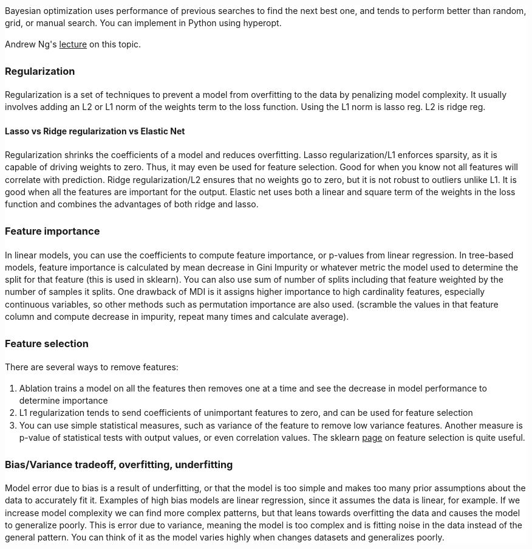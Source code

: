 Bayesian optimization uses performance of previous searches to find the next best one, and tends to perform better than random, grid, or manual search. You can implement in Python using hyperopt.

Andrew Ng's [lecture](https://www.youtube.com/watch?v=AXDByU3D1hA
) on this topic.

### Regularization
Regularization is a set of techniques to prevent a model from overfitting to the data by penalizing model complexity. It usually involves adding an L2 or L1 norm of the weights term to the loss function. Using the L1 norm is lasso reg. L2 is ridge reg.

#### Lasso vs Ridge regularization vs Elastic Net

Regularization shrinks the coefficients of a model and reduces overfitting. Lasso regularization/L1 enforces sparsity, as it is capable of driving weights to zero. Thus, it may even be used for feature selection. Good for when you know not all features will correlate with prediction. Ridge regularization/L2 ensures that no weights go to zero, but it is not robust to outliers unlike L1. It is good when all the features are important for the output. Elastic net uses both a linear and square term of the weights in the loss function and combines the advantages of both ridge and lasso.

### Feature importance
In linear models, you can use the coefficients to compute feature importance, or p-values from linear regression. In tree-based models, feature importance is calculated by mean decrease in Gini Impurity or whatever metric the model used to determine the split for that feature (this is used in sklearn). You can also use sum of number of splits including that feature weighted by the number of samples it splits. One drawback of MDI is it assigns higher importance to high cardinality features, especially continuous variables, so other methods such as permutation importance are also used. (scramble the values in that feature column and compute decrease in impurity, repeat many times and calculate average).

### Feature selection
There are several ways to remove features:
1. Ablation trains a model on all the features then removes one at a time and see the decrease in model performance to determine importance
2. L1 regularization tends to send coefficients of unimportant features to zero, and can be used for feature selection
3. You can use simple statistical measures, such as variance of the feature to remove low variance features. Another measure is p-value of statistical tests with output values, or even correlation values.
The sklearn [page](https://scikit-learn.org/stable/modules/feature_selection.html) on feature selection is quite useful.

### Bias/Variance tradeoff, overfitting, underfitting
Model error due to bias is a result of underfitting, or that the model is too simple and makes too many prior assumptions about the data to accurately fit it. Examples of high bias models are linear regression, since it assumes the data is linear, for example. If we increase model complexity we can find more complex patterns, but that leans towards overfitting the data and causes the model to generalize poorly. This is error due to variance, meaning the model is too complex and is fitting noise in the data instead of the general pattern. You can think of it as the model varies highly when changes datasets and generalizes poorly.
